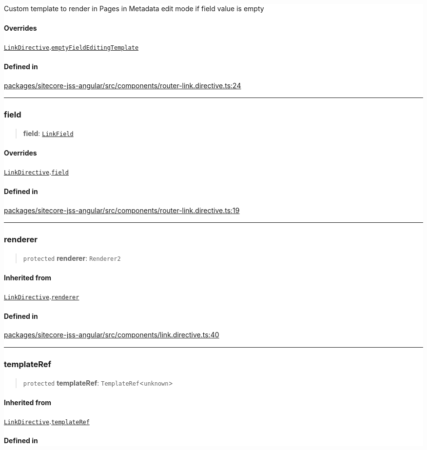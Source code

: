 Custom template to render in Pages in Metadata edit mode if field value is empty

#### Overrides

[`LinkDirective`](LinkDirective.md).[`emptyFieldEditingTemplate`](LinkDirective.md#emptyfieldeditingtemplate)

#### Defined in

[packages/sitecore-jss-angular/src/components/router-link.directive.ts:24](https://github.com/Sitecore/jss/blob/d160f1095278a16ea5872cd77afb8f20ec721b2a/packages/sitecore-jss-angular/src/components/router-link.directive.ts#L24)

***

### field

> **field**: [`LinkField`](../interfaces/LinkField.md)

#### Overrides

[`LinkDirective`](LinkDirective.md).[`field`](LinkDirective.md#field)

#### Defined in

[packages/sitecore-jss-angular/src/components/router-link.directive.ts:19](https://github.com/Sitecore/jss/blob/d160f1095278a16ea5872cd77afb8f20ec721b2a/packages/sitecore-jss-angular/src/components/router-link.directive.ts#L19)

***

### renderer

> `protected` **renderer**: `Renderer2`

#### Inherited from

[`LinkDirective`](LinkDirective.md).[`renderer`](LinkDirective.md#renderer)

#### Defined in

[packages/sitecore-jss-angular/src/components/link.directive.ts:40](https://github.com/Sitecore/jss/blob/d160f1095278a16ea5872cd77afb8f20ec721b2a/packages/sitecore-jss-angular/src/components/link.directive.ts#L40)

***

### templateRef

> `protected` **templateRef**: `TemplateRef`\<`unknown`\>

#### Inherited from

[`LinkDirective`](LinkDirective.md).[`templateRef`](LinkDirective.md#templateref)

#### Defined in
